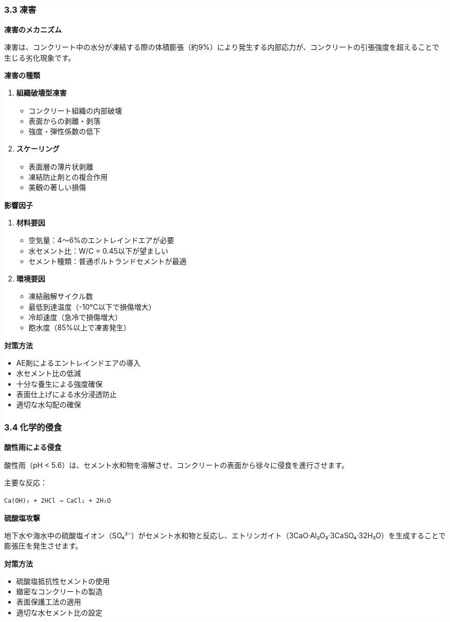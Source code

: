 ### 3.3 凍害

**凍害のメカニズム**

凍害は、コンクリート中の水分が凍結する際の体積膨張（約9%）により発生する内部応力が、コンクリートの引張強度を超えることで生じる劣化現象です。

**凍害の種類**

1. **組織破壊型凍害**
   - コンクリート組織の内部破壊
   - 表面からの剥離・剥落
   - 強度・弾性係数の低下

2. **スケーリング**
   - 表面層の薄片状剥離
   - 凍結防止剤との複合作用
   - 美観の著しい損傷

**影響因子**

1. **材料要因**
   - 空気量：4～6%のエントレインドエアが必要
   - 水セメント比：W/C = 0.45以下が望ましい
   - セメント種類：普通ポルトランドセメントが最適

2. **環境要因**
   - 凍結融解サイクル数
   - 最低到達温度（-10℃以下で損傷増大）
   - 冷却速度（急冷で損傷増大）
   - 飽水度（85%以上で凍害発生）

**対策方法**

- AE剤によるエントレインドエアの導入
- 水セメント比の低減
- 十分な養生による強度確保
- 表面仕上げによる水分浸透防止
- 適切な水勾配の確保

### 3.4 化学的侵食

**酸性雨による侵食**

酸性雨（pH < 5.6）は、セメント水和物を溶解させ、コンクリートの表面から徐々に侵食を進行させます。

主要な反応：
```
Ca(OH)₂ + 2HCl → CaCl₂ + 2H₂O
```

**硫酸塩攻撃**

地下水や海水中の硫酸塩イオン（SO₄²⁻）がセメント水和物と反応し、エトリンガイト（3CaO·Al₂O₃·3CaSO₄·32H₂O）を生成することで膨張圧を発生させます。

**対策方法**

- 硫酸塩抵抗性セメントの使用
- 緻密なコンクリートの製造
- 表面保護工法の適用
- 適切な水セメント比の設定
